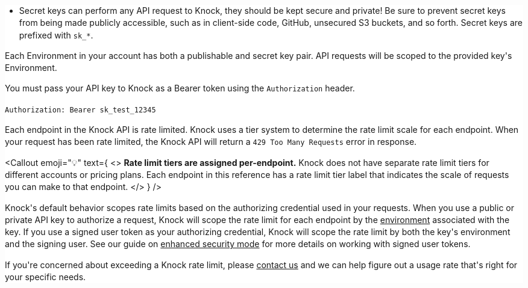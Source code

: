 - Secret keys can perform any API request to Knock, they should be kept secure and private! Be sure to prevent secret keys from being made publicly accessible, such as in client-side code, GitHub, unsecured S3 buckets, and so forth. Secret keys are prefixed with `sk_*`.

Each Environment in your account has both a publishable and secret key pair. API requests will be scoped to the provided key's Environment.

</ContentColumn>
</Section>

<Section title="Authentication" slug="authentication">
<ContentColumn>

You must pass your API key to Knock as a Bearer token using the `Authorization` header.

</ContentColumn>
<ExampleColumn>

```bash title="Authentication header"
Authorization: Bearer sk_test_12345
```

</ExampleColumn>
</Section>

<Section title="Rate limits" slug="rate-limits">
<ContentColumn>

Each endpoint in the Knock API is rate limited. Knock uses a tier system to determine the rate limit scale for each endpoint. When your request has been rate limited, the Knock API will return a `429 Too Many Requests` error in response.

<Callout
  emoji="💡"
  text={
    <>
      <strong>Rate limit tiers are assigned per-endpoint.</strong> Knock does
      not have separate rate limit tiers for different accounts or pricing
      plans. Each endpoint in this reference has a rate limit tier label that
      indicates the scale of requests you can make to that endpoint.
    </>
  }
/>

Knock's default behavior scopes rate limits based on the authorizing credential used in your requests. When you use a public or private API key to authorize a request, Knock will scope the rate limit for each endpoint by the [environment](/concepts/environments) associated with the key. If you use a signed user token as your authorizing credential, Knock will scope the rate limit by both the key's environment and the signing user. See our guide on [enhanced security mode](/in-app-ui/security-and-authentication#authentication-with-enhanced-security) for more details on working with signed user tokens.

If you're concerned about exceeding a Knock rate limit, please [contact us](https://knock.app/contact-sales) and we can help figure out a usage rate that's right for your specific needs.

</ContentColumn>
<ExampleColumn>
